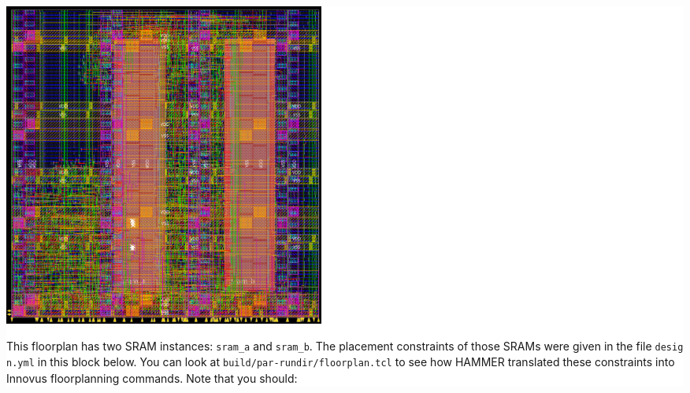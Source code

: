 <img src="./figs/layout.png" width="400" />
</p>

This floorplan has two SRAM instances: `sram_a` and `sram_b`. The placement constraints of those
SRAMs were given in the file `design.yml` in this block below. You can look at `build/par-rundir/floorplan.tcl`
to see how HAMMER translated these constraints into Innovus floorplanning commands. Note that
you should:
